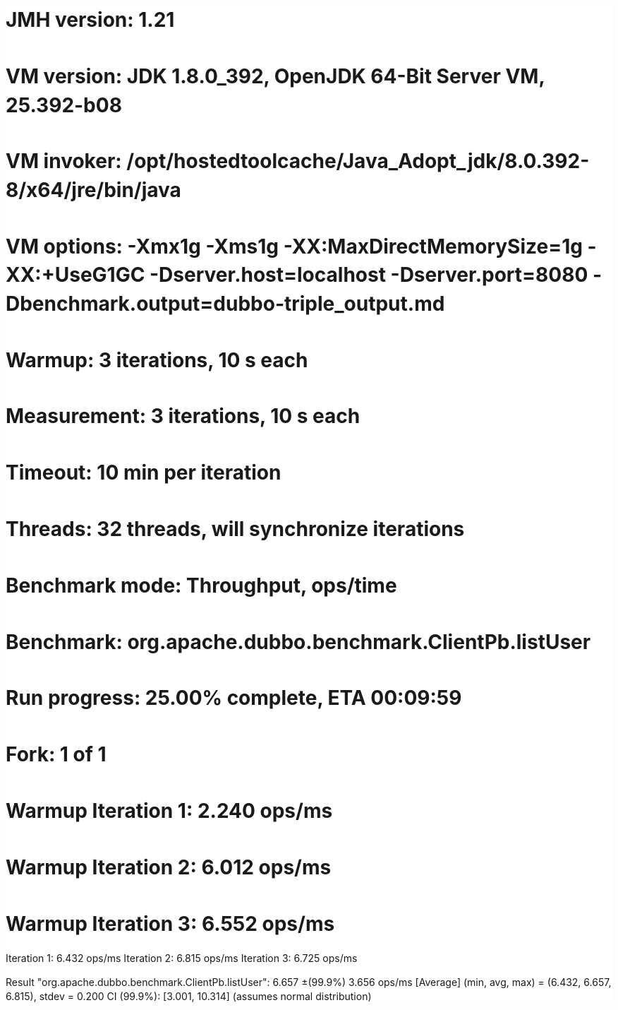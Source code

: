 
# JMH version: 1.21
# VM version: JDK 1.8.0_392, OpenJDK 64-Bit Server VM, 25.392-b08
# VM invoker: /opt/hostedtoolcache/Java_Adopt_jdk/8.0.392-8/x64/jre/bin/java
# VM options: -Xmx1g -Xms1g -XX:MaxDirectMemorySize=1g -XX:+UseG1GC -Dserver.host=localhost -Dserver.port=8080 -Dbenchmark.output=dubbo-triple_output.md
# Warmup: 3 iterations, 10 s each
# Measurement: 3 iterations, 10 s each
# Timeout: 10 min per iteration
# Threads: 32 threads, will synchronize iterations
# Benchmark mode: Throughput, ops/time
# Benchmark: org.apache.dubbo.benchmark.ClientPb.listUser

# Run progress: 25.00% complete, ETA 00:09:59
# Fork: 1 of 1
# Warmup Iteration   1: 2.240 ops/ms
# Warmup Iteration   2: 6.012 ops/ms
# Warmup Iteration   3: 6.552 ops/ms
Iteration   1: 6.432 ops/ms
Iteration   2: 6.815 ops/ms
Iteration   3: 6.725 ops/ms


Result "org.apache.dubbo.benchmark.ClientPb.listUser":
  6.657 ±(99.9%) 3.656 ops/ms [Average]
  (min, avg, max) = (6.432, 6.657, 6.815), stdev = 0.200
  CI (99.9%): [3.001, 10.314] (assumes normal distribution)
